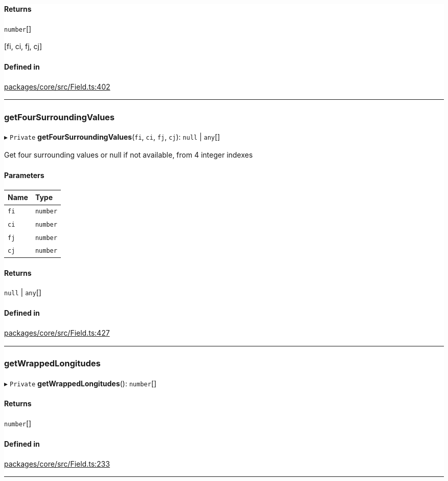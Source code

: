 #### Returns

`number`[]

[fi, ci, fj, cj]

#### Defined in

[packages/core/src/Field.ts:402](https://github.com/sakitam-fdd/wind-layer/blob/a0de2bd/packages/core/src/Field.ts#L402)

___

### getFourSurroundingValues

▸ `Private` **getFourSurroundingValues**(`fi`, `ci`, `fj`, `cj`): ``null`` \| `any`[]

Get four surrounding values or null if not available,
from 4 integer indexes

#### Parameters

| Name | Type |
| :------ | :------ |
| `fi` | `number` |
| `ci` | `number` |
| `fj` | `number` |
| `cj` | `number` |

#### Returns

``null`` \| `any`[]

#### Defined in

[packages/core/src/Field.ts:427](https://github.com/sakitam-fdd/wind-layer/blob/a0de2bd/packages/core/src/Field.ts#L427)

___

### getWrappedLongitudes

▸ `Private` **getWrappedLongitudes**(): `number`[]

#### Returns

`number`[]

#### Defined in

[packages/core/src/Field.ts:233](https://github.com/sakitam-fdd/wind-layer/blob/a0de2bd/packages/core/src/Field.ts#L233)

___
